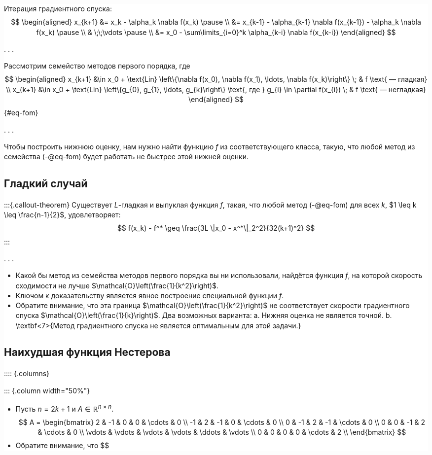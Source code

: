 Итерация градиентного спуска:
$$
\begin{aligned}
x_{k+1} &= x_k - \alpha_k \nabla f(x_k) \pause \\ 
&= x_{k-1} - \alpha_{k-1} \nabla f(x_{k-1}) - \alpha_k \nabla f(x_k) \pause \\ 
& \;\;\vdots \pause \\ 
&= x_0 - \sum\limits_{i=0}^k \alpha_{k-i} \nabla f(x_{k-i})
\end{aligned}
$$

. . .

Рассмотрим семейство методов первого порядка, где
$$
\begin{aligned}
x_{k+1} &\in x_0 + \text{Lin} \left\{\nabla f(x_0), \nabla f(x_1), \ldots, \nabla f(x_k)\right\} \; & f \text{ — гладкая} \\
x_{k+1} &\in x_0 + \text{Lin} \left\{g_{0}, g_{1}, \ldots, g_{k}\right\} \text{, где }
g_{i} \in \partial f(x_{i}) \; & f \text{ — негладкая}
\end{aligned}
$$ {#eq-fom}

. . .

Чтобы построить нижнюю оценку, нам нужно найти функцию $f$ из соответствующего класса, такую, что любой метод из семейства (-@eq-fom) будет работать не быстрее этой нижней оценки.


## Гладкий случай

:::{.callout-theorem}
Существует $L$-гладкая и выпуклая функция $f$, такая, что любой метод (-@eq-fom) для всех $k$, $1 \leq k \leq \frac{n-1}{2}$, удовлетворяет:
$$
f(x_k) - f^* \geq \frac{3L \|x_0 - x^*\|_2^2}{32(k+1)^2}
$$
:::

. . .

* Какой бы метод из семейства методов первого порядка вы ни использовали, найдётся функция $f$, на которой скорость сходимости не лучше $\mathcal{O}\left(\frac{1}{k^2}\right)$.
* Ключом к доказательству является явное построение специальной функции $f$.
* Обратите внимание, что эта граница $\mathcal{O}\left(\frac{1}{k^2}\right)$ не соответствует скорости градиентного спуска $\mathcal{O}\left(\frac{1}{k}\right)$. Два возможных варианта:
    a. Нижняя оценка не является точной.
    b. \textbf<7>{Метод градиентного спуска не является оптимальным для этой задачи.}


## Наихудшая функция Нестерова

:::: {.columns}

::: {.column width="50%"}
* Пусть $n=2k+1$ и $A \in \mathbb{R}^{n \times n}$.
    $$
    A = \begin{bmatrix}
        2 & -1 & 0 & 0 & \cdots & 0 \\
        -1 & 2 & -1 & 0 & \cdots & 0 \\
        0 & -1 & 2 & -1  & \cdots & 0 \\
        0 & 0 & -1 & 2  & \cdots & 0 \\
        \vdots & \vdots & \vdots & \vdots & \ddots & \vdots \\
        0 & 0 & 0 & 0 & \cdots & 2  \\
    \end{bmatrix}
    $$
* Обратите внимание, что
    $$